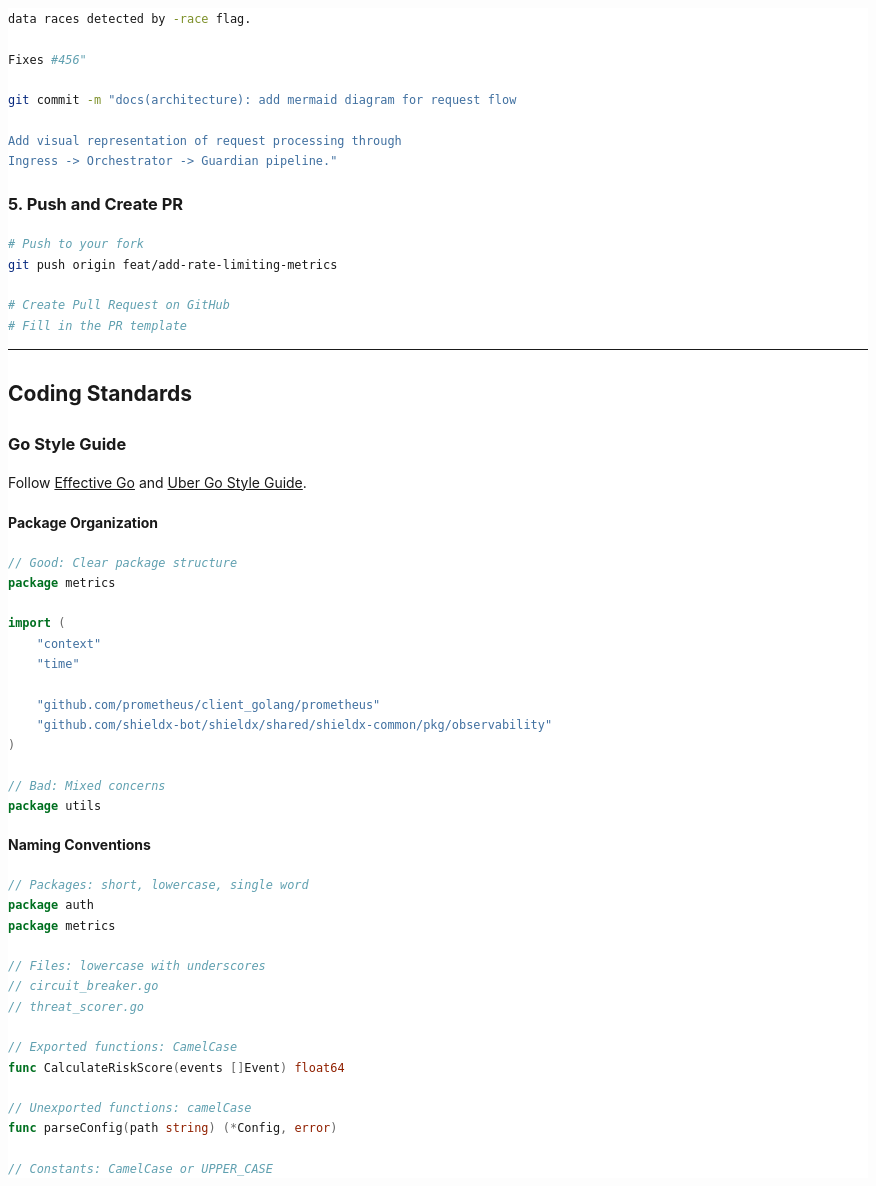 ```bash
data races detected by -race flag.

Fixes #456"

git commit -m "docs(architecture): add mermaid diagram for request flow

Add visual representation of request processing through
Ingress -> Orchestrator -> Guardian pipeline."
```

### 5. Push and Create PR

```bash
# Push to your fork
git push origin feat/add-rate-limiting-metrics

# Create Pull Request on GitHub
# Fill in the PR template
```

---

## Coding Standards

### Go Style Guide

Follow [Effective Go](https://go.dev/doc/effective_go) and [Uber Go Style Guide](https://github.com/uber-go/guide/blob/master/style.md).

#### Package Organization

```go
// Good: Clear package structure
package metrics

import (
    "context"
    "time"
    
    "github.com/prometheus/client_golang/prometheus"
    "github.com/shieldx-bot/shieldx/shared/shieldx-common/pkg/observability"
)

// Bad: Mixed concerns
package utils
```

#### Naming Conventions

```go
// Packages: short, lowercase, single word
package auth
package metrics

// Files: lowercase with underscores
// circuit_breaker.go
// threat_scorer.go

// Exported functions: CamelCase
func CalculateRiskScore(events []Event) float64

// Unexported functions: camelCase
func parseConfig(path string) (*Config, error)

// Constants: CamelCase or UPPER_CASE
```